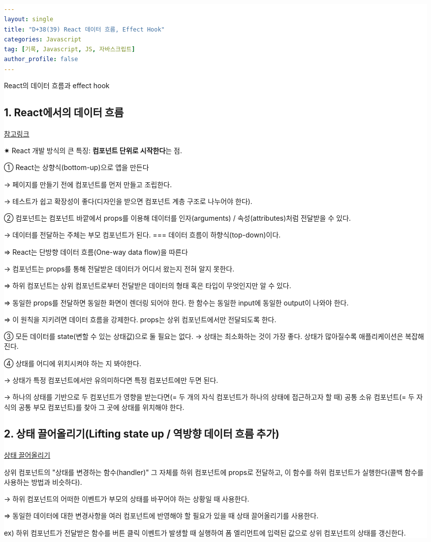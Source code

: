 ```yaml
---
layout: single
title: "D+38(39) React 데이터 흐름, Effect Hook"
categories: Javascript
tag: [기록, Javascript, JS, 자바스크립트]
author_profile: false
---
```


React의 데이터 흐름과 effect hook

## 1. React에서의 데이터 흐름

[참고링크](https://hsly22xk.github.io/javascript/javascript-react3/)

✷ React 개발 방식의 큰 특징: **컴포넌트 단위로 시작한다**는 점.

① React는 상향식(bottom-up)으로 앱을 만든다

→ 페이지를 만들기 전에 컴포넌트를 먼저 만들고 조립한다.

→ 테스트가 쉽고 확장성이 좋다(디자인을 받으면 컴포넌트 계층 구조로 나누어야 한다).

② 컴포넌트는 컴포넌트 바깥에서 props를 이용해 데이터를 인자(arguments) / 속성(attributes)처럼 전달받을 수 있다.

→ 데이터를 전달하는 주체는 부모 컴포넌트가 된다. === 데이터 흐름이 하향식(top-down)이다.

⇒ React는 단방향 데이터 흐름(One-way data flow)을 따른다

→ 컴포넌트는 props를 통해 전달받은 데이터가 어디서 왔는지 전혀 알지 못한다.

⇒ 하위 컴포넌트는 상위 컴포넌트로부터 전달받은 데이터의 형태 혹은 타입이 무엇인지만 알 수 있다.

⇒ 동일한 props를 전달하면 동일한 화면이 렌더링 되어야 한다. 한 함수는 동일한 input에 동일한 output이 나와야 한다.

⇒ 이 원칙을 지키려면 데이터 흐름을 강제한다. props는 상위 컴포넌트에서만 전달되도록 한다.

③ 모든 데이터를 state(변할 수 있는 상태값)으로 둘 필요는 없다. → 상태는 최소화하는 것이 가장 좋다. 상태가 많아질수록 애플리케이션은 복잡해진다.

④ 상태를 어디에 위치시켜야 하는 지 봐야한다.

→ 상태가 특정 컴포넌트에서만 유의미하다면 특정 컴포넌트에만 두면 된다.

→ 하나의 상태를 기반으로 두 컴포넌트가 영향을 받는다면(= 두 개의 자식 컴포넌트가 하나의 상태에 접근하고자 할 때) 공통 소유 컴포넌트(= 두 자식의 공통 부모 컴포넌트)를 찾아 그 곳에 상태를 위치해야 한다.

## 2. 상태 끌어올리기(Lifting state up / 역방향 데이터 흐름 추가)

[상태 끌어올리기](https://ko.reactjs.org/docs/lifting-state-up.html)

상위 컴포넌트의 "상태를 변경하는 함수(handler)" 그 자체를 하위 컴포넌트에 props로 전달하고, 이 함수를 하위 컴포넌트가 실행한다(콜백 함수를 사용하는 방법과 비슷하다).

→ 하위 컴포넌트의 어떠한 이벤트가 부모의 상태를 바꾸어야 하는 상황일 때 사용한다.

⇒ 동일한 데이터에 대한 변경사항을 여러 컴포넌트에 반영해야 할 필요가 있을 때 상태 끌어올리기를 사용한다.

ex) 하위 컴포넌트가 전달받은 함수를 버튼 클릭 이벤트가 발생할 때 실행하여 폼 엘리먼트에 입력된 값으로 상위 컴포넌트의 상태를 갱신한다.
